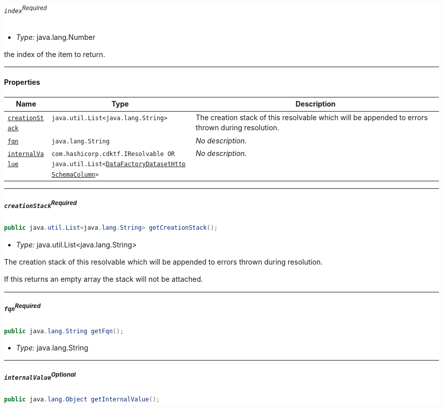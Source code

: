 ###### `index`<sup>Required</sup> <a name="index" id="@cdktf/provider-azurerm.dataFactoryDatasetHttp.DataFactoryDatasetHttpSchemaColumnList.get.parameter.index"></a>

- *Type:* java.lang.Number

the index of the item to return.

---


#### Properties <a name="Properties" id="Properties"></a>

| **Name** | **Type** | **Description** |
| --- | --- | --- |
| <code><a href="#@cdktf/provider-azurerm.dataFactoryDatasetHttp.DataFactoryDatasetHttpSchemaColumnList.property.creationStack">creationStack</a></code> | <code>java.util.List<java.lang.String></code> | The creation stack of this resolvable which will be appended to errors thrown during resolution. |
| <code><a href="#@cdktf/provider-azurerm.dataFactoryDatasetHttp.DataFactoryDatasetHttpSchemaColumnList.property.fqn">fqn</a></code> | <code>java.lang.String</code> | *No description.* |
| <code><a href="#@cdktf/provider-azurerm.dataFactoryDatasetHttp.DataFactoryDatasetHttpSchemaColumnList.property.internalValue">internalValue</a></code> | <code>com.hashicorp.cdktf.IResolvable OR java.util.List<<a href="#@cdktf/provider-azurerm.dataFactoryDatasetHttp.DataFactoryDatasetHttpSchemaColumn">DataFactoryDatasetHttpSchemaColumn</a>></code> | *No description.* |

---

##### `creationStack`<sup>Required</sup> <a name="creationStack" id="@cdktf/provider-azurerm.dataFactoryDatasetHttp.DataFactoryDatasetHttpSchemaColumnList.property.creationStack"></a>

```java
public java.util.List<java.lang.String> getCreationStack();
```

- *Type:* java.util.List<java.lang.String>

The creation stack of this resolvable which will be appended to errors thrown during resolution.

If this returns an empty array the stack will not be attached.

---

##### `fqn`<sup>Required</sup> <a name="fqn" id="@cdktf/provider-azurerm.dataFactoryDatasetHttp.DataFactoryDatasetHttpSchemaColumnList.property.fqn"></a>

```java
public java.lang.String getFqn();
```

- *Type:* java.lang.String

---

##### `internalValue`<sup>Optional</sup> <a name="internalValue" id="@cdktf/provider-azurerm.dataFactoryDatasetHttp.DataFactoryDatasetHttpSchemaColumnList.property.internalValue"></a>

```java
public java.lang.Object getInternalValue();
```
